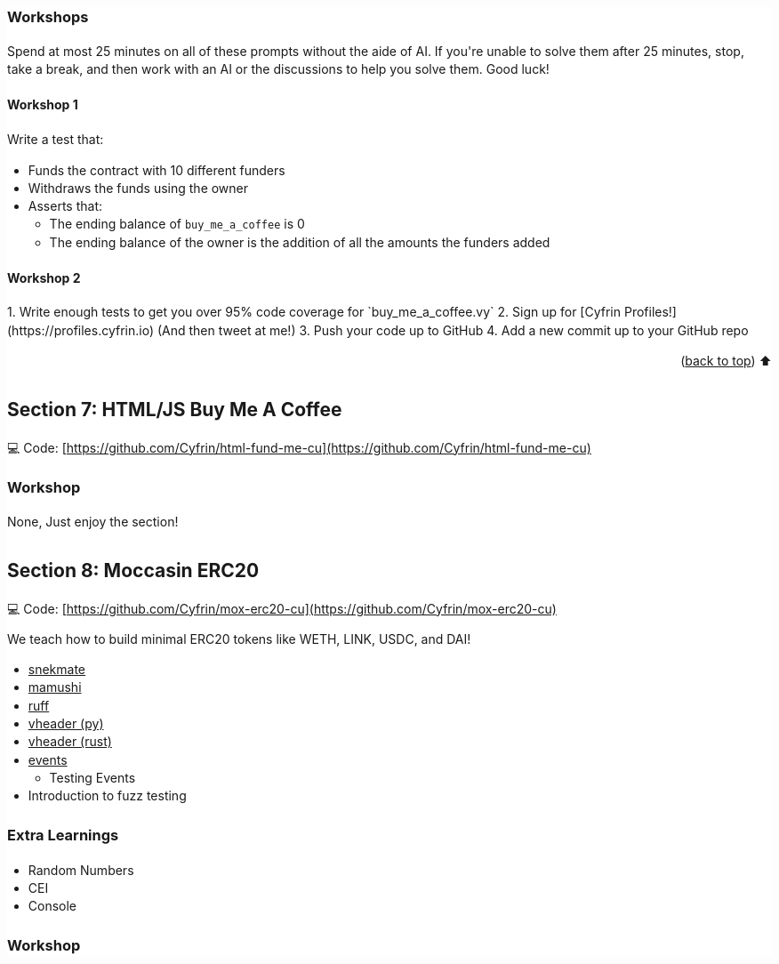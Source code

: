 ### Workshops

Spend at most 25 minutes on all of these prompts without the aide of AI. If you're unable to solve them after 25 minutes, stop, take a break, and then work with an AI or the discussions to help you solve them. Good luck!

<h4 id="mox-coffee-workshop-1">Workshop 1</h3>

Write a test that:
- Funds the contract with 10 different funders
- Withdraws the funds using the owner
- Asserts that:
  - The ending balance of `buy_me_a_coffee` is 0
  - The ending balance of the owner is the addition of all the amounts the funders added

<h4 id="mox-coffee-workshop-2">Workshop 2</h3>
1. Write enough tests to get you over 95% code coverage for `buy_me_a_coffee.vy`
2. Sign up for [Cyfrin Profiles!](https://profiles.cyfrin.io) (And then tweet at me!)
3. Push your code up to GitHub
4. Add a new commit up to your GitHub repo

<p align="right">(<a href="#table-of-contents">back to top</a>) ⬆️</p>

## Section 7: HTML/JS Buy Me A Coffee

💻 Code: [https://github.com/Cyfrin/html-fund-me-cu](https://github.com/Cyfrin/html-fund-me-cu)

### Workshop

None, Just enjoy the section!

## Section 8: Moccasin ERC20

💻 Code: [https://github.com/Cyfrin/mox-erc20-cu](https://github.com/Cyfrin/mox-erc20-cu)

We teach how to build minimal ERC20 tokens like WETH, LINK, USDC, and DAI!

- [snekmate](https://github.com/pcaversaccio/snekmate)
- [mamushi](https://github.com/benber86/mamushi)
- [ruff](https://github.com/astral-sh/ruff)
- [vheader (py)](https://github.com/PatrickAlphaC/vheader-py)
- [vheader (rust)](https://github.com/transmissions11/headers-vy)
- [events](https://www.youtube.com/watch?v=w18c9HLEuBs)
  - Testing Events
- Introduction to fuzz testing

### Extra Learnings
- Random Numbers
- CEI
- Console

### Workshop
